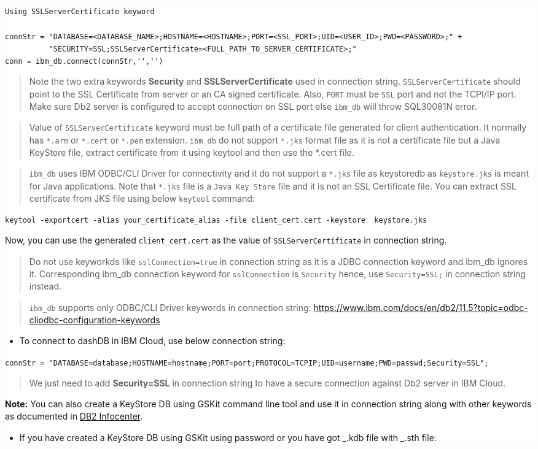 ```
Using SSLServerCertificate keyword

connStr = "DATABASE=<DATABASE_NAME>;HOSTNAME=<HOSTNAME>;PORT=<SSL_PORT>;UID=<USER_ID>;PWD=<PASSWORD>;" +
          "SECURITY=SSL;SSLServerCertificate=<FULL_PATH_TO_SERVER_CERTIFICATE>;"
conn = ibm_db.connect(connStr,'','')
```

> Note the two extra keywords **Security** and **SSLServerCertificate** used in connection string. `SSLServerCertificate` should point to the SSL Certificate from server or an CA signed certificate. Also, `PORT` must be `SSL` port and not the TCPI/IP port. Make sure Db2 server is configured to accept connection on SSL port else `ibm_db` will throw SQL30081N error.

> Value of `SSLServerCertificate` keyword must be full path of a certificate file generated for client authentication.
> It normally has `*.arm` or `*.cert` or `*.pem` extension. `ibm_db` do not support `*.jks` format file as it is not a
> certificate file but a Java KeyStore file, extract certificate from it using keytool and then use the \*.cert file.

> `ibm_db` uses IBM ODBC/CLI Driver for connectivity and it do not support a `*.jks` file as keystoredb as `keystore.jks` is meant for Java applications.
> Note that `*.jks` file is a `Java Key Store` file and it is not an SSL Certificate file. You can extract SSL certificate from JKS file using below `keytool` command:

```
keytool -exportcert -alias your_certificate_alias -file client_cert.cert -keystore  keystore.jks
```

Now, you can use the generated `client_cert.cert` as the value of `SSLServerCertificate` in connection string.

> Do not use keyworkds like `sslConnection=true` in connection string as it is a JDBC connection keyword and ibm_db
> ignores it. Corresponding ibm_db connection keyword for `sslConnection` is `Security` hence, use `Security=SSL;` in
> connection string instead.

> `ibm_db` supports only ODBC/CLI Driver keywords in connection string: https://www.ibm.com/docs/en/db2/11.5?topic=odbc-cliodbc-configuration-keywords

- To connect to dashDB in IBM Cloud, use below connection string:

```
connStr = "DATABASE=database;HOSTNAME=hostname;PORT=port;PROTOCOL=TCPIP;UID=username;PWD=passwd;Security=SSL";
```

> We just need to add **Security=SSL** in connection string to have a secure connection against Db2 server in IBM Cloud.

**Note:** You can also create a KeyStore DB using GSKit command line tool and use it in connection string along with other keywords as documented in [DB2 Infocenter](http://www.ibm.com/support/knowledgecenter/en/SSEPGG_11.5.0/com.ibm.db2.luw.admin.sec.doc/doc/t0053518.html).

- If you have created a KeyStore DB using GSKit using password or you have got _.kdb file with _.sth file:
